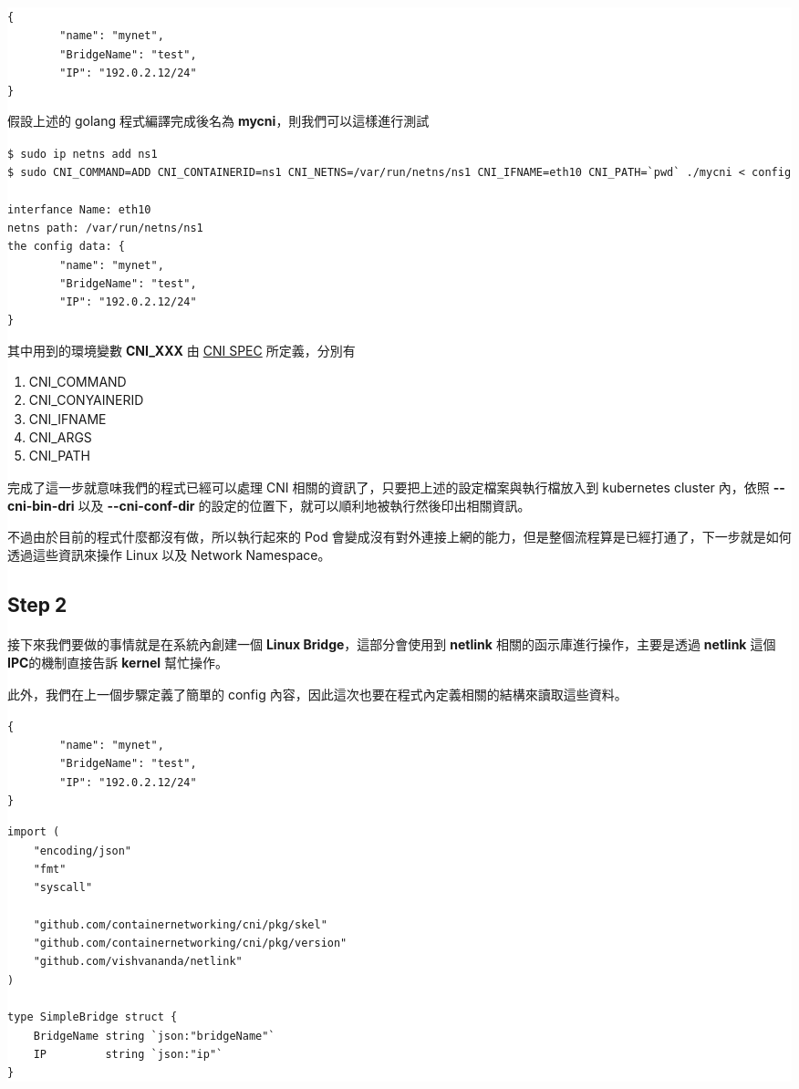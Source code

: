 ```json=
{
        "name": "mynet",
        "BridgeName": "test",
        "IP": "192.0.2.12/24"
}
```

假設上述的 golang 程式編譯完成後名為 **mycni**，則我們可以這樣進行測試

```bash=
$ sudo ip netns add ns1
$ sudo CNI_COMMAND=ADD CNI_CONTAINERID=ns1 CNI_NETNS=/var/run/netns/ns1 CNI_IFNAME=eth10 CNI_PATH=`pwd` ./mycni < config

interfance Name: eth10
netns path: /var/run/netns/ns1
the config data: {
        "name": "mynet",
        "BridgeName": "test",
        "IP": "192.0.2.12/24"
}
```

其中用到的環境變數 **CNI_XXX** 由 [CNI SPEC](https://github.com/containernetworking/cni/blob/master/SPEC.md#parameters) 所定義，分別有
1. CNI_COMMAND
2. CNI_CONYAINERID
3. CNI_IFNAME
4. CNI_ARGS
5. CNI_PATH

完成了這一步就意味我們的程式已經可以處理 CNI 相關的資訊了，只要把上述的設定檔案與執行檔放入到 kubernetes cluster 內，依照 **--cni-bin-dri** 以及 **--cni-conf-dir** 的設定的位置下，就可以順利地被執行然後印出相關資訊。

不過由於目前的程式什麼都沒有做，所以執行起來的 Pod 會變成沒有對外連接上網的能力，但是整個流程算是已經打通了，下一步就是如何透過這些資訊來操作 Linux 以及 Network Namespace。

## Step 2

接下來我們要做的事情就是在系統內創建一個 **Linux Bridge**，這部分會使用到 **netlink** 相關的函示庫進行操作，主要是透過 **netlink** 這個**IPC**的機制直接告訴 **kernel** 幫忙操作。

此外，我們在上一個步驟定義了簡單的 config 內容，因此這次也要在程式內定義相關的結構來讀取這些資料。
```json=
{
        "name": "mynet",
        "BridgeName": "test",
        "IP": "192.0.2.12/24"
}
```


```golang=
import (
	"encoding/json"
	"fmt"
	"syscall"

	"github.com/containernetworking/cni/pkg/skel"
	"github.com/containernetworking/cni/pkg/version"
	"github.com/vishvananda/netlink"
)

type SimpleBridge struct {
	BridgeName string `json:"bridgeName"`
	IP         string `json:"ip"`
}
```